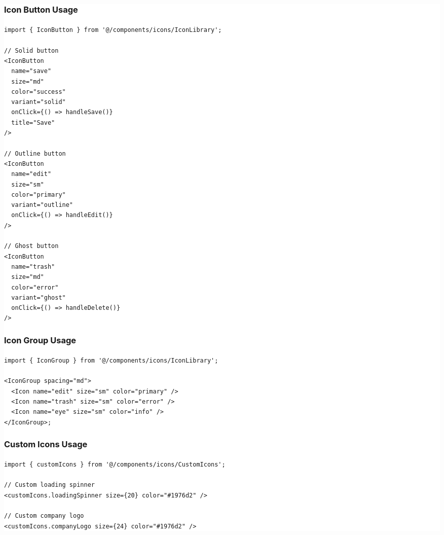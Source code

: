### **Icon Button Usage**

```tsx
import { IconButton } from '@/components/icons/IconLibrary';

// Solid button
<IconButton
  name="save"
  size="md"
  color="success"
  variant="solid"
  onClick={() => handleSave()}
  title="Save"
/>

// Outline button
<IconButton
  name="edit"
  size="sm"
  color="primary"
  variant="outline"
  onClick={() => handleEdit()}
/>

// Ghost button
<IconButton
  name="trash"
  size="md"
  color="error"
  variant="ghost"
  onClick={() => handleDelete()}
/>
```

### **Icon Group Usage**

```tsx
import { IconGroup } from '@/components/icons/IconLibrary';

<IconGroup spacing="md">
  <Icon name="edit" size="sm" color="primary" />
  <Icon name="trash" size="sm" color="error" />
  <Icon name="eye" size="sm" color="info" />
</IconGroup>;
```

### **Custom Icons Usage**

```tsx
import { customIcons } from '@/components/icons/CustomIcons';

// Custom loading spinner
<customIcons.loadingSpinner size={20} color="#1976d2" />

// Custom company logo
<customIcons.companyLogo size={24} color="#1976d2" />
```

